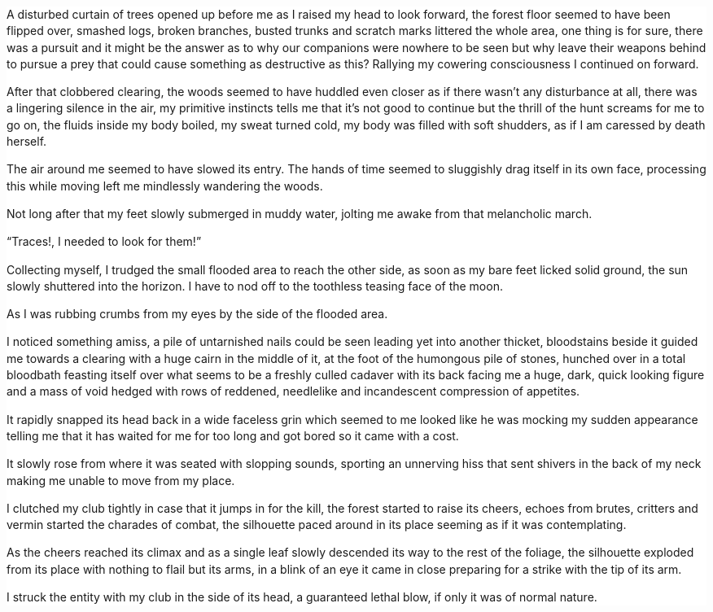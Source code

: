 
A disturbed curtain of trees opened up before me as I raised my head to look forward, the forest floor seemed to have been flipped over, smashed logs, broken branches, busted trunks and scratch marks littered the whole area, one thing is for sure, there was a pursuit and it might be the answer as to why our companions were nowhere to be seen but why leave their weapons behind to pursue a prey that could cause something as destructive as this? Rallying my cowering consciousness I continued on forward. 

After that clobbered clearing, the woods seemed to have huddled even closer as if there wasn’t any disturbance at all, there was a lingering silence in the air, my primitive instincts tells me that it’s not good to continue but the thrill of the hunt screams for me to go on, the fluids inside my body boiled, my sweat turned cold, my body was filled with soft shudders, as if I am caressed by death herself. 


The air around me seemed to have slowed its entry. The hands of time seemed to sluggishly drag itself in its own face, processing this while moving left me mindlessly wandering the woods. 


Not long after that my feet slowly submerged in muddy water, jolting me awake from that melancholic march.


“Traces!, I needed to look for them!” 


Collecting myself, I trudged the small flooded area to reach the other side, as soon as my bare feet licked solid ground, the sun slowly shuttered into the horizon. I have to nod off to the toothless teasing face of the moon.             

As I was rubbing crumbs from my eyes by the side of the flooded area.


I noticed something amiss, a pile of untarnished nails could be seen leading yet into another thicket, bloodstains beside it guided me towards a clearing with a huge cairn in the middle of it, at the foot of the humongous pile of stones, hunched over in a total bloodbath feasting itself over what seems to be a freshly culled cadaver with its back facing me a huge, dark, quick looking figure and a mass of void hedged with rows of reddened, needlelike and incandescent compression of appetites. 


It rapidly snapped its head back in a wide faceless grin which seemed to me looked like he was mocking my sudden appearance telling me that it has waited for me for too long and got bored so it came with a cost. 


It slowly rose from where it was seated with slopping sounds, sporting an unnerving hiss that sent shivers in the back of my neck making me unable to move from my place.


I clutched my club tightly in case that it jumps in for the kill, the forest started to raise its cheers, echoes from brutes, critters and vermin started the charades of combat, the silhouette paced around in its place seeming as if it was contemplating.


As the cheers reached its climax and as a single leaf slowly descended its way to the rest of the foliage, the silhouette exploded from its place with nothing to flail but its arms, in a blink of an eye it came in close preparing for a strike with the tip of its arm.


I struck the entity with my club in the side of its head, a guaranteed lethal blow, if only it was of normal nature. 
